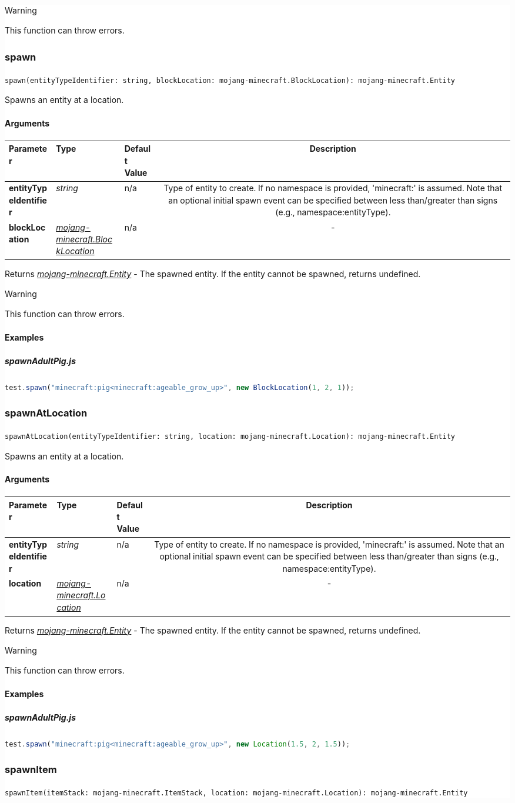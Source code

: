 
> [!WARNING]
> This function can throw errors.

### **spawn**
`
spawn(entityTypeIdentifier: string, blockLocation: mojang-minecraft.BlockLocation): mojang-minecraft.Entity
`

Spawns an entity at a location.
#### Arguments
| Parameter | Type | Default Value | Description |
| :--- | :--- | :--- | :---: |
| **entityTypeIdentifier** | *string* | n/a | Type of entity to create. If no namespace is provided, 'minecraft:' is assumed. Note that an optional initial spawn event can be specified between less than/greater than signs (e.g., namespace:entityType<spawnEvent>). |
| **blockLocation** | [*mojang-minecraft.BlockLocation*](../mojang-minecraft/BlockLocation.md) | n/a | - |

Returns [*mojang-minecraft.Entity*](../mojang-minecraft/Entity.md) - The spawned entity. If the entity cannot be spawned, returns undefined.

> [!WARNING]
> This function can throw errors.

#### Examples
##### ***spawnAdultPig.js***
```javascript
test.spawn("minecraft:pig<minecraft:ageable_grow_up>", new BlockLocation(1, 2, 1));
```
### **spawnAtLocation**
`
spawnAtLocation(entityTypeIdentifier: string, location: mojang-minecraft.Location): mojang-minecraft.Entity
`

Spawns an entity at a location.
#### Arguments
| Parameter | Type | Default Value | Description |
| :--- | :--- | :--- | :---: |
| **entityTypeIdentifier** | *string* | n/a | Type of entity to create. If no namespace is provided, 'minecraft:' is assumed. Note that an optional initial spawn event can be specified between less than/greater than signs (e.g., namespace:entityType<spawnEvent>). |
| **location** | [*mojang-minecraft.Location*](../mojang-minecraft/Location.md) | n/a | - |

Returns [*mojang-minecraft.Entity*](../mojang-minecraft/Entity.md) - The spawned entity. If the entity cannot be spawned, returns undefined.

> [!WARNING]
> This function can throw errors.

#### Examples
##### ***spawnAdultPig.js***
```javascript
test.spawn("minecraft:pig<minecraft:ageable_grow_up>", new Location(1.5, 2, 1.5));
```
### **spawnItem**
`
spawnItem(itemStack: mojang-minecraft.ItemStack, location: mojang-minecraft.Location): mojang-minecraft.Entity
`
